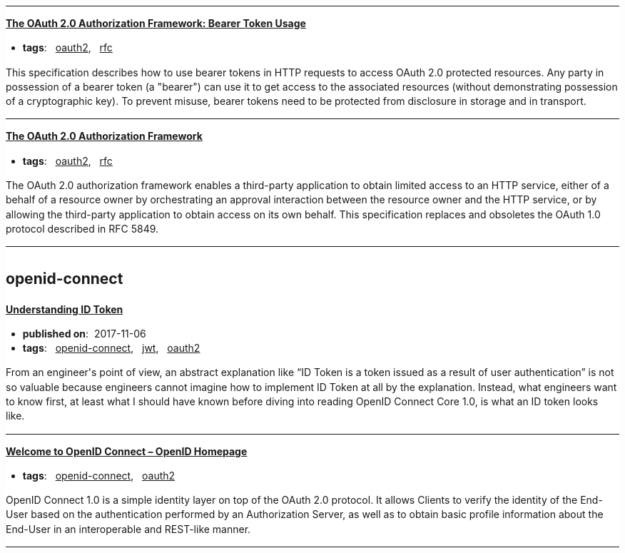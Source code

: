 <hr>

**[The OAuth 2.0 Authorization Framework: Bearer Token Usage](https://tools.ietf.org/html/rfc6750)**

  * **tags**: &nbsp; [oauth2](https://www.codingmarks.org/search?q=[oauth2]), &nbsp; [rfc](https://www.codingmarks.org/search?q=[rfc])

This specification describes how to use bearer tokens in HTTP requests to access OAuth 2.0 protected resources.  Any party in possession of a bearer token (a "bearer") can use it to get access to the associated resources (without demonstrating possession of a cryptographic key).  To prevent misuse, bearer tokens need to be protected from disclosure in storage and in transport.


<hr>

**[The OAuth 2.0 Authorization Framework](https://tools.ietf.org/html/rfc6749)**

  * **tags**: &nbsp; [oauth2](https://www.codingmarks.org/search?q=[oauth2]), &nbsp; [rfc](https://www.codingmarks.org/search?q=[rfc])

The OAuth 2.0 authorization framework enables a third-party application to obtain limited access to an HTTP service, either of a behalf of a resource owner by orchestrating an approval interaction between the resource owner and the HTTP service, or by allowing the third-party application to obtain access on its own behalf.  This specification replaces and obsoletes the OAuth 1.0 protocol described in RFC 5849.

<hr>


## openid-connect 

**[Understanding ID Token](https://medium.com/@darutk/understanding-id-token-5f83f50fa02e)**

  * <i class="fa fa-calendar"></i> **published on**: &nbsp;2017-11-06
  * **tags**: &nbsp; [openid-connect](https://www.codingmarks.org/search?q=[openid-connect]), &nbsp; [jwt](https://www.codingmarks.org/search?q=[jwt]), &nbsp; [oauth2](https://www.codingmarks.org/search?q=[oauth2])

From an engineer's point of view, an abstract explanation like “ID Token is a token issued as a result of user authentication” is not so valuable because engineers cannot imagine how to implement ID Token at all by the explanation. Instead, what engineers want to know first, at least what I should have known before diving into reading OpenID Connect Core 1.0, is what an ID token looks like.

<hr>

**[Welcome to OpenID Connect – OpenID Homepage](https://openid.net/connect/)**

  * **tags**: &nbsp; [openid-connect](https://www.codingmarks.org/search?q=[openid-connect]), &nbsp; [oauth2](https://www.codingmarks.org/search?q=[oauth2])

OpenID Connect 1.0 is a simple identity layer on top of the OAuth 2.0 protocol. It allows Clients to verify the identity of the End-User based on the authentication performed by an Authorization Server, as well as to obtain basic profile information about the End-User in an interoperable and REST-like manner.


<hr>
